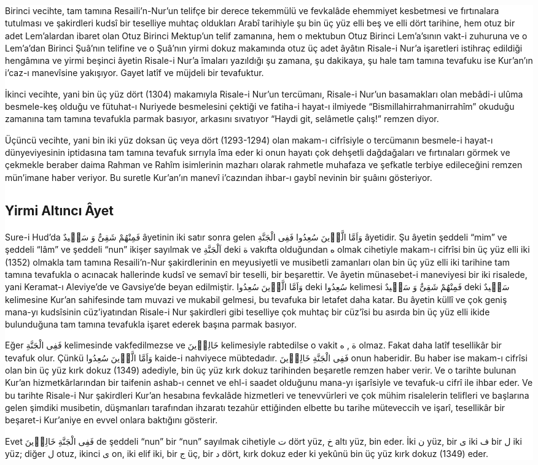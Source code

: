Birinci vecihte, tam tamına Resaili’n-Nur’un telifçe bir derece tekemmülü ve fevkalâde ehemmiyet kesbetmesi ve fırtınalara tutulması ve şakirdleri kudsî bir teselliye muhtaç oldukları Arabî tarihiyle şu bin üç yüz elli beş ve elli dört tarihine, hem otuz bir adet Lem’alardan ibaret olan Otuz Birinci Mektup’un telif zamanına, hem o mektubun Otuz Birinci Lem’a’sının vakt-i zuhuruna ve o Lem’a’dan Birinci Şuâ’nın telifine ve o Şuâ’nın yirmi dokuz makamında otuz üç adet âyâtın Risale-i Nur’a işaretleri istihraç edildiği hengâmına ve yirmi beşinci âyetin Risale-i Nur’a îmaları yazıldığı şu zamana, şu dakikaya, şu hale tam tamına tevafuku ise Kur’an’ın i’caz-ı manevîsine yakışıyor. Gayet latîf ve müjdeli bir tevafuktur.

İkinci vecihte, yani bin üç yüz dört (1304) makamıyla Risale-i Nur’un tercümanı, Risale-i Nur’un basamakları olan mebâdi-i ulûma besmele-keş olduğu ve fütuhat-ı Nuriyede besmelesini çektiği ve fatiha-i hayat-ı ilmiyede “Bismillahirrahmanirrahîm” okuduğu zamanına tam tamına tevafukla parmak basıyor, arkasını sıvatıyor “Haydi git, selâmetle çalış!” remzen diyor.

Üçüncü vecihte, yani bin iki yüz doksan üç veya dört (1293-1294) olan makam-ı cifrîsiyle o tercümanın besmele-i hayat-ı dünyeviyesinin iptidasına tam tamına tevafuk sırrıyla îma eder ki onun hayatı çok dehşetli dağdağaları ve fırtınaları görmek ve çekmekle beraber daima Rahman ve Rahîm isimlerinin mazharı olarak rahmetle muhafaza ve şefkatle terbiye edileceğini remzen mün’imane haber veriyor. Bu suretle Kur’an’ın manevî i’cazından ihbar-ı gaybî nevinin bir şuâını gösteriyor.

## Yirmi Altıncı Âyet

Sure-i Hud’da <span class="arabic" dir="rtl">فَمِنْهُمْ شَقِىٌّ وَ سَعٖيدٌ</span> âyetinin iki satır sonra gelen <span class="arabic" dir="rtl">وَاَمَّا الَّذٖينَ سُعِدُوا فَفِى الْجَنَّةِ</span> âyetidir. Şu âyetin şeddeli “mim” ve şeddeli “lâm” ve şeddeli “nun” ikişer sayılmak ve <span class="arabic" dir="rtl">اَلْجَنَّةِ</span> deki <span class="arabic" dir="rtl">ة</span> vakıfta olduğundan <span class="arabic" dir="rtl">ه</span> olmak cihetiyle makam-ı cifrîsi bin üç yüz elli iki (1352) olmakla tam tamına Resaili’n-Nur şakirdlerinin en meyusiyetli ve musibetli zamanları olan bin üç yüz elli iki tarihine tam tamına tevafukla o acınacak hallerinde kudsî ve semavî bir teselli, bir beşarettir. Ve âyetin münasebet-i maneviyesi bir iki risalede, yani Keramat-ı Aleviye’de ve Gavsiye’de beyan edilmiştir. <span class="arabic" dir="rtl">وَاَمَّا الَّذٖينَ سُعِدُوا</span> deki <span class="arabic" dir="rtl">سُعِدُوا</span> kelimesi <span class="arabic" dir="rtl">فَمِنْهُمْ شَقِىٌّ وَ سَعٖيدٌ</span> deki <span class="arabic" dir="rtl">سَعٖيدٌ</span> kelimesine Kur’an sahifesinde tam muvazi ve mukabil gelmesi, bu tevafuka bir letafet daha katar. Bu âyetin küllî ve çok geniş mana-yı kudsîsinin cüz’iyatından Risale-i Nur şakirdleri gibi teselliye çok muhtaç bir cüz’îsi bu asırda bin üç yüz elli ikide bulunduğuna tam tamına tevafukla işaret ederek başına parmak basıyor.

Eğer <span class="arabic" dir="rtl">فَفِى الْجَنَّةِ</span> kelimesinde vakfedilmezse ve <span class="arabic" dir="rtl">خَالِدٖينَ</span> kelimesiyle rabtedilse o vakit <span class="arabic" dir="rtl">ة , ه</span> olmaz. Fakat daha latîf tesellikâr bir tevafuk olur. Çünkü <span class="arabic" dir="rtl">وَاَمَّا الَّذٖينَ سُعِدُوا</span> kaide-i nahviyece mübtedadır. <span class="arabic" dir="rtl">فَفِى الْجَنَّةِ خَالِدٖينَ</span> onun haberidir. Bu haber ise makam-ı cifrîsi olan bin üç yüz kırk dokuz (1349) adediyle, bin üç yüz kırk dokuz tarihinden beşaretle remzen haber verir. Ve o tarihte bulunan Kur’an hizmetkârlarından bir taifenin ashab-ı cennet ve ehl-i saadet olduğunu mana-yı işarîsiyle ve tevafuk-u cifrî ile ihbar eder. Ve bu tarihte Risale-i Nur şakirdleri Kur’an hesabına fevkalâde hizmetleri ve tenevvürleri ve çok mühim risalelerin telifleri ve başlarına gelen şimdiki musibetin, düşmanları tarafından ihzaratı tezahür ettiğinden elbette bu tarihe müteveccih ve işarî, tesellikâr bir beşaret-i Kur’aniye en evvel onlara baktığını gösterir.

Evet <span class="arabic" dir="rtl">فَفِى الْجَنَّةِ خَالِدٖينَ</span> de şeddeli “nun” bir “nun” sayılmak cihetiyle <span class="arabic" dir="rtl">ت</span> dört yüz, <span class="arabic" dir="rtl">خ</span> altı yüz, bin eder. İki <span class="arabic" dir="rtl">ن</span> yüz, bir <span class="arabic" dir="rtl">ى</span> iki <span class="arabic" dir="rtl">ف</span> bir <span class="arabic" dir="rtl">ل</span> iki yüz; diğer <span class="arabic" dir="rtl">ل</span> otuz, ikinci <span class="arabic" dir="rtl">ى</span> on, iki elif iki, bir <span class="arabic" dir="rtl">ج</span> üç, bir <span class="arabic" dir="rtl">د</span> dört, kırk dokuz eder ki yekûnü bin üç yüz kırk dokuz (1349) eder.
